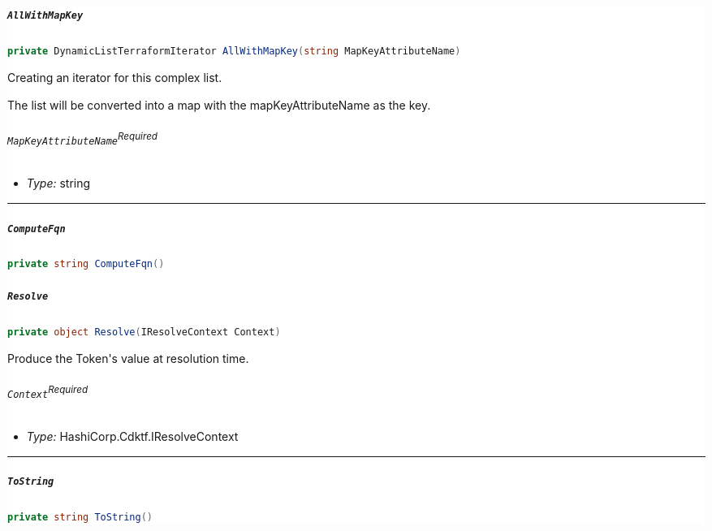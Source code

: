 
##### `AllWithMapKey` <a name="AllWithMapKey" id="rhizo-co-terraform-provider-oci.identityDomainsMySupportAccount.IdentityDomainsMySupportAccountIdcsCreatedByList.allWithMapKey"></a>

```csharp
private DynamicListTerraformIterator AllWithMapKey(string MapKeyAttributeName)
```

Creating an iterator for this complex list.

The list will be converted into a map with the mapKeyAttributeName as the key.

###### `MapKeyAttributeName`<sup>Required</sup> <a name="MapKeyAttributeName" id="rhizo-co-terraform-provider-oci.identityDomainsMySupportAccount.IdentityDomainsMySupportAccountIdcsCreatedByList.allWithMapKey.parameter.mapKeyAttributeName"></a>

- *Type:* string

---

##### `ComputeFqn` <a name="ComputeFqn" id="rhizo-co-terraform-provider-oci.identityDomainsMySupportAccount.IdentityDomainsMySupportAccountIdcsCreatedByList.computeFqn"></a>

```csharp
private string ComputeFqn()
```

##### `Resolve` <a name="Resolve" id="rhizo-co-terraform-provider-oci.identityDomainsMySupportAccount.IdentityDomainsMySupportAccountIdcsCreatedByList.resolve"></a>

```csharp
private object Resolve(IResolveContext Context)
```

Produce the Token's value at resolution time.

###### `Context`<sup>Required</sup> <a name="Context" id="rhizo-co-terraform-provider-oci.identityDomainsMySupportAccount.IdentityDomainsMySupportAccountIdcsCreatedByList.resolve.parameter._context"></a>

- *Type:* HashiCorp.Cdktf.IResolveContext

---

##### `ToString` <a name="ToString" id="rhizo-co-terraform-provider-oci.identityDomainsMySupportAccount.IdentityDomainsMySupportAccountIdcsCreatedByList.toString"></a>

```csharp
private string ToString()
```

